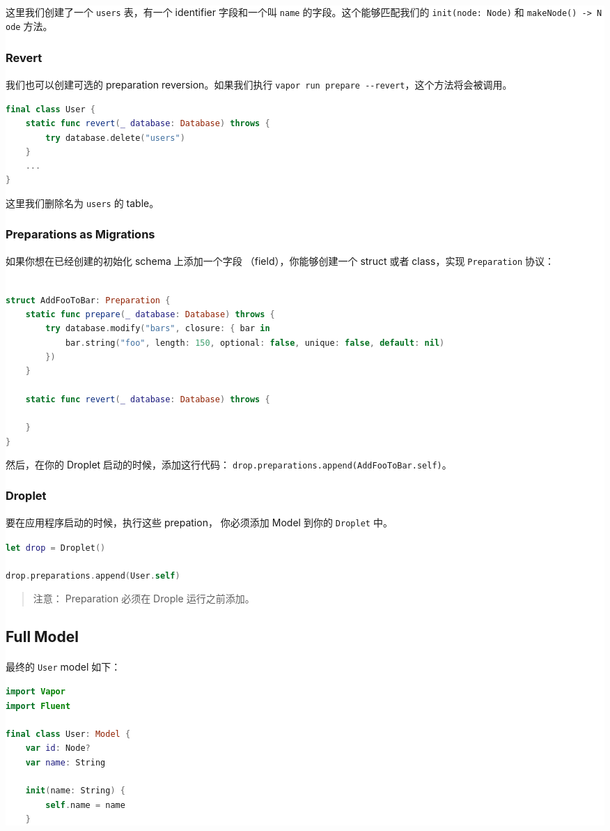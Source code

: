 这里我们创建了一个 `users` 表，有一个 identifier 字段和一个叫 `name` 的字段。这个能够匹配我们的 `init(node: Node)` 和 `makeNode() -> Node` 方法。

### Revert

我们也可以创建可选的 preparation reversion。如果我们执行 `vapor run prepare --revert`，这个方法将会被调用。

```swift
final class User {
    static func revert(_ database: Database) throws {
        try database.delete("users")
    }
    ...
}
```

这里我们删除名为 `users` 的 table。

### Preparations as Migrations

如果你想在已经创建的初始化 schema 上添加一个字段 （field），你能够创建一个 struct 或者 class，实现 `Preparation` 协议：

```swift

struct AddFooToBar: Preparation {
    static func prepare(_ database: Database) throws {
        try database.modify("bars", closure: { bar in
            bar.string("foo", length: 150, optional: false, unique: false, default: nil)
        })
    }

    static func revert(_ database: Database) throws {

    }
}
```

然后，在你的 Droplet 启动的时候，添加这行代码： `drop.preparations.append(AddFooToBar.self)`。

### Droplet

要在应用程序启动的时候，执行这些 prepation， 你必须添加 Model 到你的 `Droplet` 中。

```swift
let drop = Droplet()

drop.preparations.append(User.self)
```

> 注意： Preparation 必须在 Drople 运行之前添加。

## Full Model

最终的 `User` model 如下：

```swift
import Vapor
import Fluent

final class User: Model {
    var id: Node?
    var name: String

    init(name: String) {
        self.name = name
    }


```